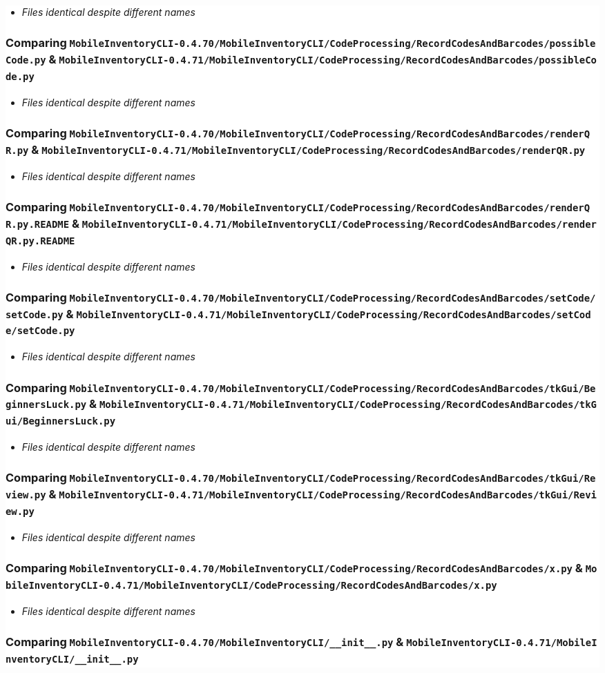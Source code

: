  * *Files identical despite different names*

### Comparing `MobileInventoryCLI-0.4.70/MobileInventoryCLI/CodeProcessing/RecordCodesAndBarcodes/possibleCode.py` & `MobileInventoryCLI-0.4.71/MobileInventoryCLI/CodeProcessing/RecordCodesAndBarcodes/possibleCode.py`

 * *Files identical despite different names*

### Comparing `MobileInventoryCLI-0.4.70/MobileInventoryCLI/CodeProcessing/RecordCodesAndBarcodes/renderQR.py` & `MobileInventoryCLI-0.4.71/MobileInventoryCLI/CodeProcessing/RecordCodesAndBarcodes/renderQR.py`

 * *Files identical despite different names*

### Comparing `MobileInventoryCLI-0.4.70/MobileInventoryCLI/CodeProcessing/RecordCodesAndBarcodes/renderQR.py.README` & `MobileInventoryCLI-0.4.71/MobileInventoryCLI/CodeProcessing/RecordCodesAndBarcodes/renderQR.py.README`

 * *Files identical despite different names*

### Comparing `MobileInventoryCLI-0.4.70/MobileInventoryCLI/CodeProcessing/RecordCodesAndBarcodes/setCode/setCode.py` & `MobileInventoryCLI-0.4.71/MobileInventoryCLI/CodeProcessing/RecordCodesAndBarcodes/setCode/setCode.py`

 * *Files identical despite different names*

### Comparing `MobileInventoryCLI-0.4.70/MobileInventoryCLI/CodeProcessing/RecordCodesAndBarcodes/tkGui/BeginnersLuck.py` & `MobileInventoryCLI-0.4.71/MobileInventoryCLI/CodeProcessing/RecordCodesAndBarcodes/tkGui/BeginnersLuck.py`

 * *Files identical despite different names*

### Comparing `MobileInventoryCLI-0.4.70/MobileInventoryCLI/CodeProcessing/RecordCodesAndBarcodes/tkGui/Review.py` & `MobileInventoryCLI-0.4.71/MobileInventoryCLI/CodeProcessing/RecordCodesAndBarcodes/tkGui/Review.py`

 * *Files identical despite different names*

### Comparing `MobileInventoryCLI-0.4.70/MobileInventoryCLI/CodeProcessing/RecordCodesAndBarcodes/x.py` & `MobileInventoryCLI-0.4.71/MobileInventoryCLI/CodeProcessing/RecordCodesAndBarcodes/x.py`

 * *Files identical despite different names*

### Comparing `MobileInventoryCLI-0.4.70/MobileInventoryCLI/__init__.py` & `MobileInventoryCLI-0.4.71/MobileInventoryCLI/__init__.py`
